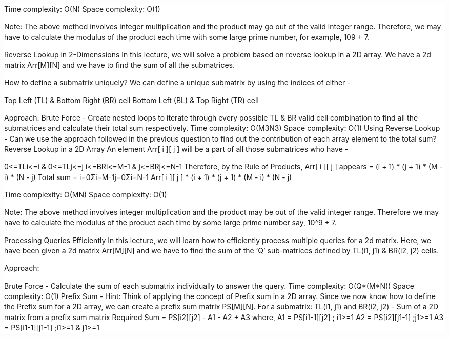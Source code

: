 Time complexity: O(N)
Space complexity: O(1)

Note: The above method involves integer multiplication and the product may go out of the valid integer range. Therefore, we may have to calculate the modulus of the product each time with some large prime number, for example, 109 + 7.

Reverse Lookup in 2-Dimenssions
In this lecture, we will solve a problem based on reverse lookup in a 2D array. We have a 2d matrix Arr[M][N] and we have to find the sum of all the submatrices.

How to define a submatrix uniquely?
We can define a unique submatrix by using the indices of either -

Top Left (TL) & Bottom Right (BR) cell
Bottom Left (BL) & Top Right (TR) cell

Approach:
Brute Force - Create nested loops to iterate through every possible TL & BR valid cell combination to find all the submatrices and calculate their total sum respectively.
Time complexity: O(M3N3)
Space complexity: O(1)
Using Reverse Lookup - Can we use the approach followed in the previous question to find out the contribution of each array element to the total sum?
Reverse Lookup in a 2D Array
An element Arr[ i ][ j ] will be a part of all those submatrices who have -

0<=TLi<=i & 0<=TLj<=j
i<=BRi<=M-1 & j<=BRj<=N-1
Therefore, by the Rule of Products, Arr[ i ][ j ] appears = (i + 1) * (j + 1) * (M - i) * (N - j)
Total sum = i=0Σi=M-1j=0Σi=N-1 Arr[ i ][ j ] * (i + 1) * (j + 1) * (M - i) * (N - j)

Time complexity: O(MN)
Space complexity: O(1)

Note: The above method involves integer multiplication and the product may be out of the valid integer range. Therefore we may have to calculate the modulus of the product each time by some large prime number say, 10^9 + 7.

Processing Queries Efficiently
In this lecture, we will learn how to efficiently process multiple queries for a 2d matrix. Here, we have been given a 2d matrix Arr[M][N] and we have to find the sum of the ‘Q’ sub-matrices defined by TL(i1, j1) & BR(i2, j2) cells.

Approach:

Brute Force - Calculate the sum of each submatrix individually to answer the query.
Time complexity: O(Q*(M*N))
Space complexity: O(1)
Prefix Sum - Hint: Think of applying the concept of Prefix sum in a 2D array.
Since we now know how to define the Prefix sum for a 2D array, we can create a prefix sum matrix PS[M][N].
For a submatrix: TL(i1, j1) and BR(i2, j2) -
Sum of a 2D matrix from a prefix sum matrix
Required Sum = PS[i2][j2] - A1 - A2 + A3 where,
A1 = PS[i1-1][j2]     ; i1>=1
A2 = PS[i2][j1-1]    ;j1>=1
A3 = PS[i1-1][j1-1]  ;i1>=1 & j1>=1
